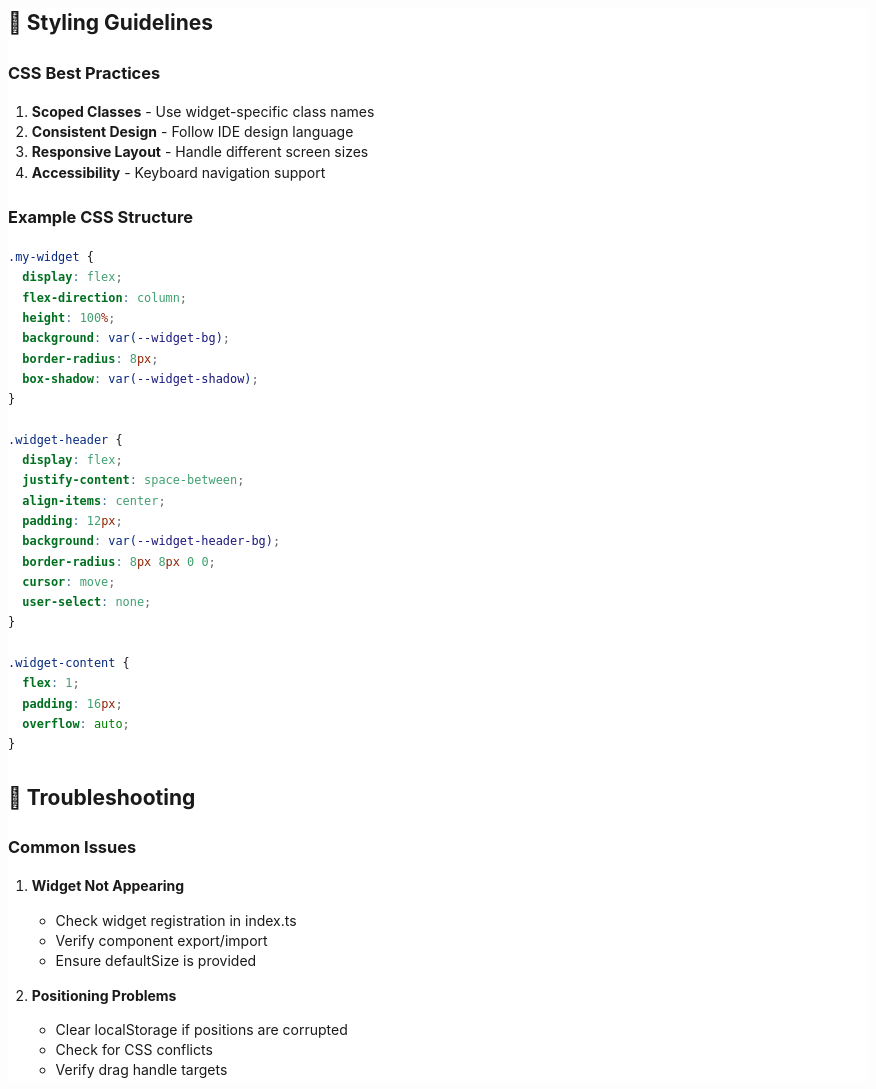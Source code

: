 ## 🎨 Styling Guidelines

### CSS Best Practices

1. **Scoped Classes** - Use widget-specific class names
2. **Consistent Design** - Follow IDE design language
3. **Responsive Layout** - Handle different screen sizes
4. **Accessibility** - Keyboard navigation support

### Example CSS Structure

```css
.my-widget {
  display: flex;
  flex-direction: column;
  height: 100%;
  background: var(--widget-bg);
  border-radius: 8px;
  box-shadow: var(--widget-shadow);
}

.widget-header {
  display: flex;
  justify-content: space-between;
  align-items: center;
  padding: 12px;
  background: var(--widget-header-bg);
  border-radius: 8px 8px 0 0;
  cursor: move;
  user-select: none;
}

.widget-content {
  flex: 1;
  padding: 16px;
  overflow: auto;
}
```

## 🔧 Troubleshooting

### Common Issues

1. **Widget Not Appearing**
   - Check widget registration in index.ts
   - Verify component export/import
   - Ensure defaultSize is provided

2. **Positioning Problems**
   - Clear localStorage if positions are corrupted
   - Check for CSS conflicts
   - Verify drag handle targets
